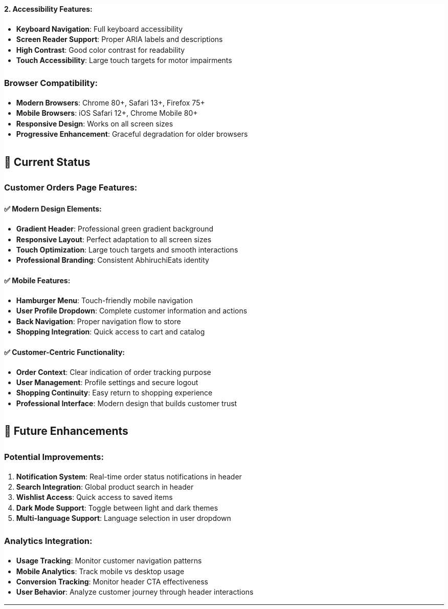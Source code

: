 #### **2. Accessibility Features:**
- **Keyboard Navigation**: Full keyboard accessibility
- **Screen Reader Support**: Proper ARIA labels and descriptions
- **High Contrast**: Good color contrast for readability
- **Touch Accessibility**: Large touch targets for motor impairments

### **Browser Compatibility:**
- **Modern Browsers**: Chrome 80+, Safari 13+, Firefox 75+
- **Mobile Browsers**: iOS Safari 12+, Chrome Mobile 80+
- **Responsive Design**: Works on all screen sizes
- **Progressive Enhancement**: Graceful degradation for older browsers

## 🎯 Current Status

### **Customer Orders Page Features:**

#### **✅ Modern Design Elements:**
- **Gradient Header**: Professional green gradient background
- **Responsive Layout**: Perfect adaptation to all screen sizes
- **Touch Optimization**: Large touch targets and smooth interactions
- **Professional Branding**: Consistent AbhiruchiEats identity

#### **✅ Mobile Features:**
- **Hamburger Menu**: Touch-friendly mobile navigation
- **User Profile Dropdown**: Complete customer information and actions
- **Back Navigation**: Proper navigation flow to store
- **Shopping Integration**: Quick access to cart and catalog

#### **✅ Customer-Centric Functionality:**
- **Order Context**: Clear indication of order tracking purpose
- **User Management**: Profile settings and secure logout
- **Shopping Continuity**: Easy return to shopping experience
- **Professional Interface**: Modern design that builds customer trust

## 🚀 Future Enhancements

### **Potential Improvements:**
1. **Notification System**: Real-time order status notifications in header
2. **Search Integration**: Global product search in header
3. **Wishlist Access**: Quick access to saved items
4. **Dark Mode Support**: Toggle between light and dark themes
5. **Multi-language Support**: Language selection in user dropdown

### **Analytics Integration:**
- **Usage Tracking**: Monitor customer navigation patterns
- **Mobile Analytics**: Track mobile vs desktop usage
- **Conversion Tracking**: Monitor header CTA effectiveness
- **User Behavior**: Analyze customer journey through header interactions

---
